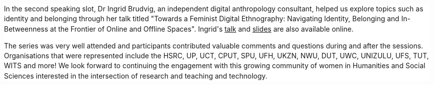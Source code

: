 <iframe width="560" height="315" src="https://www.youtube.com/embed/gAOrr930oYQ" title="YouTube video player" frameborder="0" allow="accelerometer; autoplay; clipboard-write; encrypted-media; gyroscope; picture-in-picture" allowfullscreen></iframe>

In the second speaking slot, Dr Ingrid Brudvig, an independent digital anthropology consultant, helped us explore topics such as identity and belonging through her talk titled "Towards a Feminist Digital Ethnography: Navigating Identity, Belonging and In-Betweenness at the Frontier of Online and Offline Spaces". Ingrid's [talk](https://youtu.be/BRjrFPkRMck) and [slides](https://drive.google.com/file/d/1OD67rwn96hqUA01pv2NssCg0ozJ_HwSG/view?usp=sharing) are also available online.

<iframe width="560" height="315" src="https://www.youtube.com/embed/BRjrFPkRMck" title="YouTube video player" frameborder="0" allow="accelerometer; autoplay; clipboard-write; encrypted-media; gyroscope; picture-in-picture" allowfullscreen></iframe>

The series was very well attended and participants contributed valuable comments and questions during and after the sessions.  Organisations that were represented include the HSRC, UP, UCT, CPUT, SPU, UFH, UKZN, NWU, DUT, UWC, UNIZULU, UFS, TUT, WITS and more! We look forward to continuing the engagement with this growing community of women in Humanities and Social Sciences interested in the intersection of research and teaching and technology.



